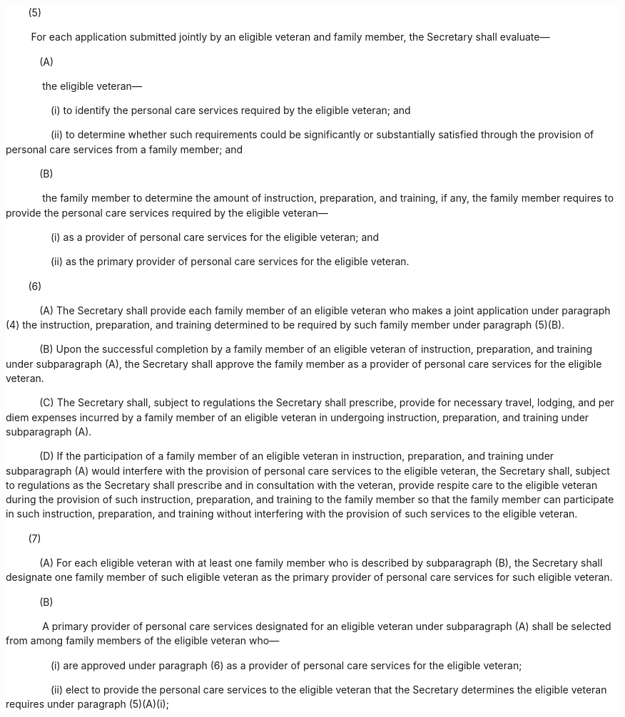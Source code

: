        (5)

         For each application submitted jointly by an eligible veteran and family member, the Secretary shall evaluate—

            (A)

             the eligible veteran—

                (i) to identify the personal care services required by the eligible veteran; and

                (ii) to determine whether such requirements could be significantly or substantially satisfied through the provision of personal care services from a family member; and

            (B)

             the family member to determine the amount of instruction, preparation, and training, if any, the family member requires to provide the personal care services required by the eligible veteran—

                (i) as a provider of personal care services for the eligible veteran; and

                (ii) as the primary provider of personal care services for the eligible veteran.

        (6)

            (A) The Secretary shall provide each family member of an eligible veteran who makes a joint application under paragraph (4) the instruction, preparation, and training determined to be required by such family member under paragraph (5)(B).

            (B) Upon the successful completion by a family member of an eligible veteran of instruction, preparation, and training under subparagraph (A), the Secretary shall approve the family member as a provider of personal care services for the eligible veteran.

            (C) The Secretary shall, subject to regulations the Secretary shall prescribe, provide for necessary travel, lodging, and per diem expenses incurred by a family member of an eligible veteran in undergoing instruction, preparation, and training under subparagraph (A).

            (D) If the participation of a family member of an eligible veteran in instruction, preparation, and training under subparagraph (A) would interfere with the provision of personal care services to the eligible veteran, the Secretary shall, subject to regulations as the Secretary shall prescribe and in consultation with the veteran, provide respite care to the eligible veteran during the provision of such instruction, preparation, and training to the family member so that the family member can participate in such instruction, preparation, and training without interfering with the provision of such services to the eligible veteran.

        (7)

            (A) For each eligible veteran with at least one family member who is described by subparagraph (B), the Secretary shall designate one family member of such eligible veteran as the primary provider of personal care services for such eligible veteran.

            (B)

             A primary provider of personal care services designated for an eligible veteran under subparagraph (A) shall be selected from among family members of the eligible veteran who—

                (i) are approved under paragraph (6) as a provider of personal care services for the eligible veteran;

                (ii) elect to provide the personal care services to the eligible veteran that the Secretary determines the eligible veteran requires under paragraph (5)(A)(i);
